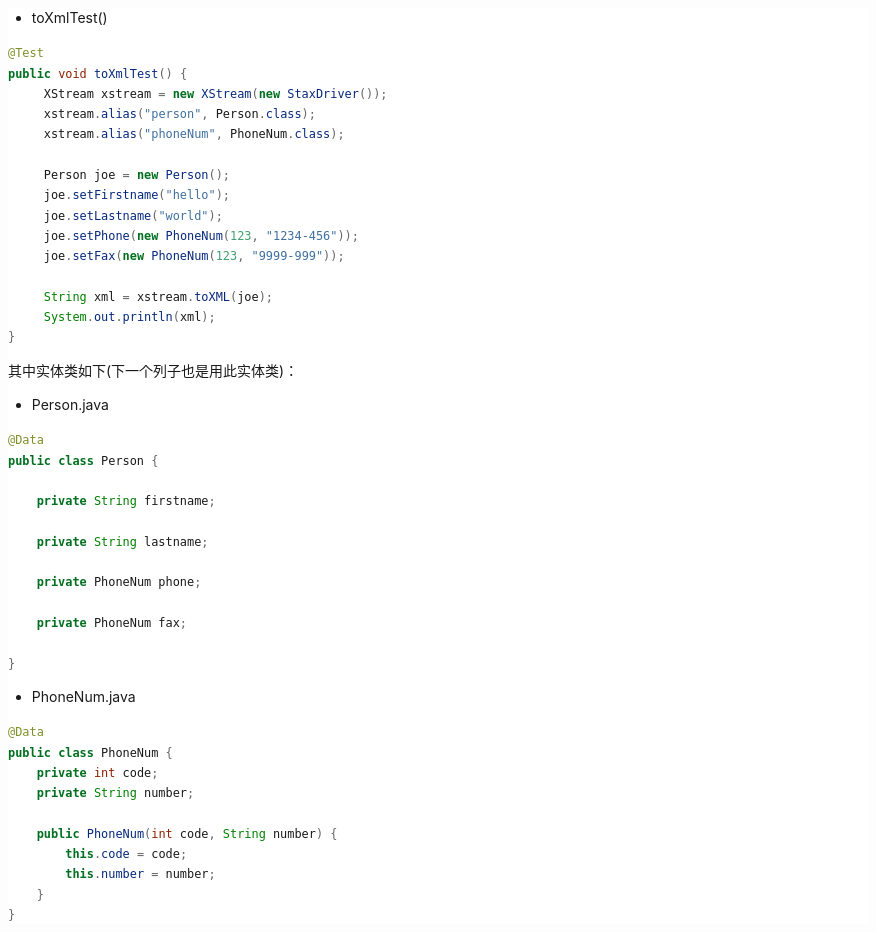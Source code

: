 - toXmlTest()

```java
@Test
public void toXmlTest() {
     XStream xstream = new XStream(new StaxDriver());
     xstream.alias("person", Person.class);
     xstream.alias("phoneNum", PhoneNum.class);

     Person joe = new Person();
     joe.setFirstname("hello");
     joe.setLastname("world");
     joe.setPhone(new PhoneNum(123, "1234-456"));
     joe.setFax(new PhoneNum(123, "9999-999"));

     String xml = xstream.toXML(joe);
     System.out.println(xml);
}
```



其中实体类如下(下一个列子也是用此实体类)：

- Person.java

```java
@Data
public class Person {

    private String firstname;

    private String lastname;

    private PhoneNum phone;

    private PhoneNum fax;

}
```

- PhoneNum.java

```java
@Data
public class PhoneNum {
    private int code;
    private String number;

    public PhoneNum(int code, String number) {
        this.code = code;
        this.number = number;
    }
}
```
